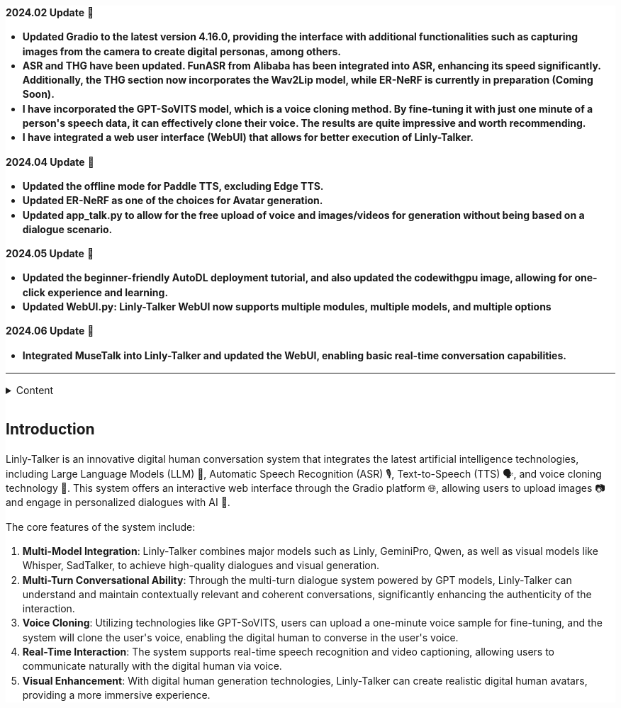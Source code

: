 **2024.02 Update** 📆

- **Updated Gradio to the latest version 4.16.0, providing the interface with additional functionalities such as capturing images from the camera to create digital personas, among others.**
- **ASR and THG have been updated. FunASR from Alibaba has been integrated into ASR, enhancing its speed significantly. Additionally, the THG section now incorporates the Wav2Lip model, while ER-NeRF is currently in preparation (Coming Soon).**
- **I have incorporated the GPT-SoVITS model, which is a voice cloning method. By fine-tuning it with just one minute of a person's speech data, it can effectively clone their voice. The results are quite impressive and worth recommending.**
- **I have integrated a web user interface (WebUI) that allows for better execution of Linly-Talker.**

**2024.04 Update** 📆

- **Updated the offline mode for Paddle TTS, excluding Edge TTS.**
- **Updated ER-NeRF as one of the choices for Avatar generation.**
- **Updated app_talk.py to allow for the free upload of voice and images/videos for generation without being based on a dialogue scenario.**

**2024.05 Update** 📆

- **Updated the beginner-friendly AutoDL deployment tutorial, and also updated the codewithgpu image, allowing for one-click experience and learning.**
- **Updated WebUI.py: Linly-Talker WebUI now supports multiple modules, multiple models, and multiple options**

**2024.06 Update** 📆

- **Integrated MuseTalk into Linly-Talker and updated the WebUI, enabling basic real-time conversation capabilities.**

---

<details><summary>Content</summary></details>


## Introduction

Linly-Talker is an innovative digital human conversation system that integrates the latest artificial intelligence technologies, including Large Language Models (LLM) 🤖, Automatic Speech Recognition (ASR) 🎙️, Text-to-Speech (TTS) 🗣️, and voice cloning technology 🎤. This system offers an interactive web interface through the Gradio platform 🌐, allowing users to upload images 📷 and engage in personalized dialogues with AI 💬.

The core features of the system include:

1. **Multi-Model Integration**: Linly-Talker combines major models such as Linly, GeminiPro, Qwen, as well as visual models like Whisper, SadTalker, to achieve high-quality dialogues and visual generation.
2. **Multi-Turn Conversational Ability**: Through the multi-turn dialogue system powered by GPT models, Linly-Talker can understand and maintain contextually relevant and coherent conversations, significantly enhancing the authenticity of the interaction.
3. **Voice Cloning**: Utilizing technologies like GPT-SoVITS, users can upload a one-minute voice sample for fine-tuning, and the system will clone the user's voice, enabling the digital human to converse in the user's voice.
4. **Real-Time Interaction**: The system supports real-time speech recognition and video captioning, allowing users to communicate naturally with the digital human via voice.
5. **Visual Enhancement**: With digital human generation technologies, Linly-Talker can create realistic digital human avatars, providing a more immersive experience.
